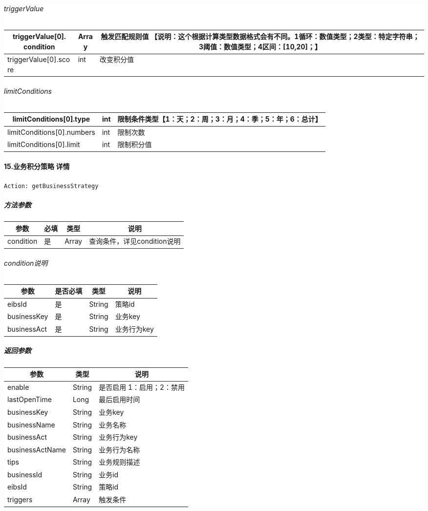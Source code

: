 ###### triggerValue 

| triggerValue[0]. condition | Array | 触发匹配规则值 【说明：这个根据计算类型数据格式会有不同。1循环：数值类型；2类型：特定字符串；3阈值：数值类型；4区间：[10,20]；】 |
| -------------------------- | ----- | ------------------------------------------------------------ |
| triggerValue[0].score      | int   | 改变积分值                                                   |

###### limitConditions 

| limitConditions[0].type    | int  | 限制条件类型【1：天；2：周；3：月；4：季；5：年；6：总计】 |
| -------------------------- | ---- | ---------------------------------------------------------- |
| limitConditions[0].numbers | int  | 限制次数                                                   |
| limitConditions[0].limit   | int  | 限制积分值                                                 |

#### 15.业务积分策略 详情

`Action: getBusinessStrategy`

##### 方法参数

| 参数      | 必填 | 类型  | 说明                        |
| --------- | ---- | ----- | --------------------------- |
| condition | 是   | Array | 查询条件，详见condition说明 |

###### condition说明

| 参数        | 是否必填 | 类型   | 说明        |
| ----------- | -------- | ------ | ----------- |
| eibsId      | 是       | String | 策略id      |
| businessKey | 是       | String | 业务key     |
| businessAct | 是       | String | 业务行为key |

##### 返回参数

| 参数            | 类型   | 说明                      |
| --------------- | ------ | ------------------------- |
| enable          | String | 是否启用 1：启用；2：禁用 |
| lastOpenTime    | Long   | 最后启用时间              |
| businessKey     | String | 业务key                   |
| businessName    | String | 业务名称                  |
| businessAct     | String | 业务行为key               |
| businessActName | String | 业务行为名称              |
| tips            | String | 业务规则描述              |
| businessId      | String | 业务id                    |
| eibsId          | String | 策略id                    |
| triggers        | Array  | 触发条件                  |
